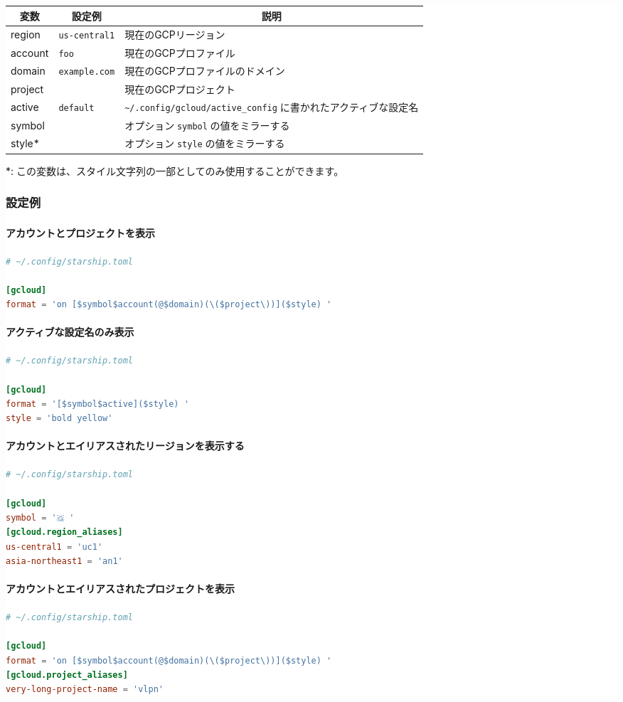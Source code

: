 | 変数        | 設定例           | 説明                                              |
| --------- | ------------- | ----------------------------------------------- |
| region    | `us-central1` | 現在のGCPリージョン                                     |
| account   | `foo`         | 現在のGCPプロファイル                                    |
| domain    | `example.com` | 現在のGCPプロファイルのドメイン                               |
| project   |               | 現在のGCPプロジェクト                                    |
| active    | `default`     | `~/.config/gcloud/active_config` に書かれたアクティブな設定名 |
| symbol    |               | オプション `symbol` の値をミラーする                         |
| style\* |               | オプション `style` の値をミラーする                          |

*: この変数は、スタイル文字列の一部としてのみ使用することができます。

### 設定例

#### アカウントとプロジェクトを表示

```toml
# ~/.config/starship.toml

[gcloud]
format = 'on [$symbol$account(@$domain)(\($project\))]($style) '
```

#### アクティブな設定名のみ表示

```toml
# ~/.config/starship.toml

[gcloud]
format = '[$symbol$active]($style) '
style = 'bold yellow'
```

#### アカウントとエイリアスされたリージョンを表示する

```toml
# ~/.config/starship.toml

[gcloud]
symbol = '️🇬️ '
[gcloud.region_aliases]
us-central1 = 'uc1'
asia-northeast1 = 'an1'
```

#### アカウントとエイリアスされたプロジェクトを表示

```toml
# ~/.config/starship.toml

[gcloud]
format = 'on [$symbol$account(@$domain)(\($project\))]($style) '
[gcloud.project_aliases]
very-long-project-name = 'vlpn'
```
